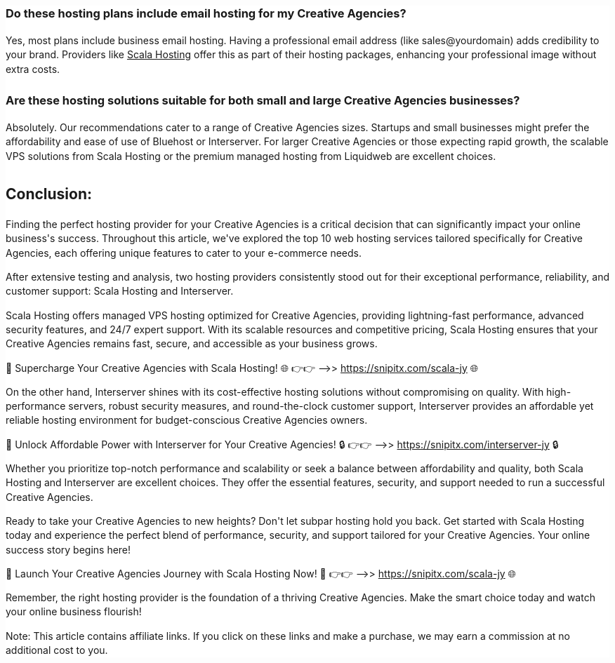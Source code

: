 ### Do these hosting plans include email hosting for my Creative Agencies? 
Yes, most plans include business email hosting. Having a professional email address (like sales@yourdomain) adds credibility to your brand. Providers like [Scala Hosting](https://snipitx.com/scala-jy) offer this as part of their hosting packages, enhancing your professional image without extra costs.

### Are these hosting solutions suitable for both small and large Creative Agencies businesses? 
Absolutely. Our recommendations cater to a range of Creative Agencies sizes. Startups and small businesses might prefer the affordability and ease of use of Bluehost or Interserver. For larger Creative Agencies or those expecting rapid growth, the scalable VPS solutions from Scala Hosting or the premium managed hosting from Liquidweb are excellent choices.

## Conclusion:

Finding the perfect hosting provider for your Creative Agencies is a critical decision that can significantly impact your online business's success. Throughout this article, we've explored the top 10 web hosting services tailored specifically for Creative Agencies, each offering unique features to cater to your e-commerce needs.

After extensive testing and analysis, two hosting providers consistently stood out for their exceptional performance, reliability, and customer support: Scala Hosting and Interserver.

Scala Hosting offers managed VPS hosting optimized for Creative Agencies, providing lightning-fast performance, advanced security features, and 24/7 expert support. With its scalable resources and competitive pricing, Scala Hosting ensures that your Creative Agencies remains fast, secure, and accessible as your business grows.

🚀 Supercharge Your Creative Agencies with Scala Hosting! 🌐
👉👉 -->> https://snipitx.com/scala-jy 🌐

On the other hand, Interserver shines with its cost-effective hosting solutions without compromising on quality. With high-performance servers, robust security measures, and round-the-clock customer support, Interserver provides an affordable yet reliable hosting environment for budget-conscious Creative Agencies owners.

💸 Unlock Affordable Power with Interserver for Your Creative Agencies! 🔒
👉👉 -->> https://snipitx.com/interserver-jy 🔒

Whether you prioritize top-notch performance and scalability or seek a balance between affordability and quality, both Scala Hosting and Interserver are excellent choices. They offer the essential features, security, and support needed to run a successful Creative Agencies.

Ready to take your Creative Agencies to new heights? Don't let subpar hosting hold you back. Get started with Scala Hosting today and experience the perfect blend of performance, security, and support tailored for your Creative Agencies. Your online success story begins here!

🚀 Launch Your Creative Agencies Journey with Scala Hosting Now! 🌟
👉👉 -->> https://snipitx.com/scala-jy 🌐

Remember, the right hosting provider is the foundation of a thriving Creative Agencies. Make the smart choice today and watch your online business flourish!

Note: This article contains affiliate links. If you click on these links and make a purchase, we may earn a commission at no additional cost to you.